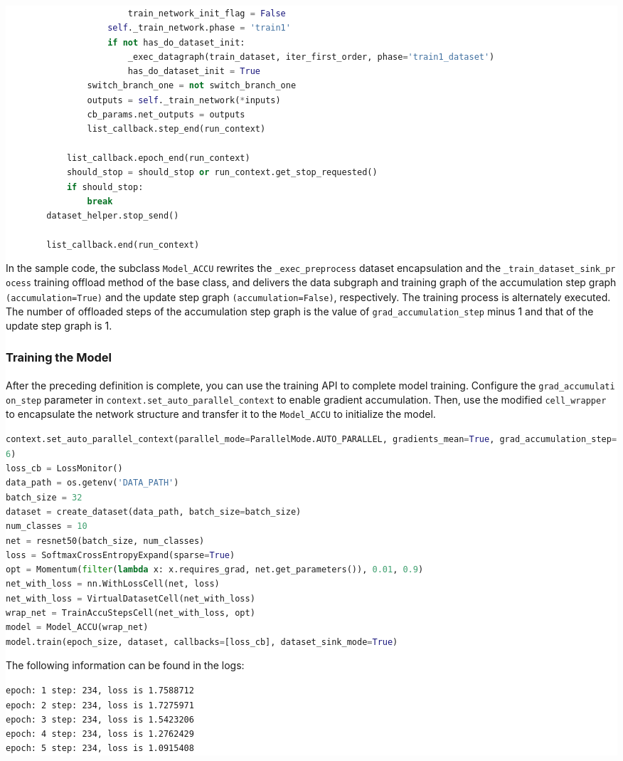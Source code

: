 ```python
                        train_network_init_flag = False
                    self._train_network.phase = 'train1'
                    if not has_do_dataset_init:
                        _exec_datagraph(train_dataset, iter_first_order, phase='train1_dataset')
                        has_do_dataset_init = True
                switch_branch_one = not switch_branch_one
                outputs = self._train_network(*inputs)
                cb_params.net_outputs = outputs
                list_callback.step_end(run_context)

            list_callback.epoch_end(run_context)
            should_stop = should_stop or run_context.get_stop_requested()
            if should_stop:
                break
        dataset_helper.stop_send()

        list_callback.end(run_context)
```

In the sample code, the subclass `Model_ACCU` rewrites the `_exec_preprocess` dataset encapsulation and the `_train_dataset_sink_process` training offload method of the base class, and delivers the data subgraph and training graph of the accumulation step graph `(accumulation=True)` and the update step graph `(accumulation=False)`, respectively. The training process is alternately executed. The number of offloaded steps of the accumulation step graph is the value of `grad_accumulation_step` minus 1 and that of the update step graph is 1.

### Training the Model

After the preceding definition is complete, you can use the training API to complete model training. Configure the `grad_accumulation_step` parameter in `context.set_auto_parallel_context` to enable gradient accumulation. Then, use the modified `cell_wrapper` to encapsulate the network structure and transfer it to the `Model_ACCU` to initialize the model.

```python
context.set_auto_parallel_context(parallel_mode=ParallelMode.AUTO_PARALLEL, gradients_mean=True, grad_accumulation_step=6)
loss_cb = LossMonitor()
data_path = os.getenv('DATA_PATH')
batch_size = 32
dataset = create_dataset(data_path, batch_size=batch_size)
num_classes = 10
net = resnet50(batch_size, num_classes)
loss = SoftmaxCrossEntropyExpand(sparse=True)
opt = Momentum(filter(lambda x: x.requires_grad, net.get_parameters()), 0.01, 0.9)
net_with_loss = nn.WithLossCell(net, loss)
net_with_loss = VirtualDatasetCell(net_with_loss)
wrap_net = TrainAccuStepsCell(net_with_loss, opt)
model = Model_ACCU(wrap_net)
model.train(epoch_size, dataset, callbacks=[loss_cb], dataset_sink_mode=True)
```

The following information can be found in the logs:

```text
epoch: 1 step: 234, loss is 1.7588712
epoch: 2 step: 234, loss is 1.7275971
epoch: 3 step: 234, loss is 1.5423206
epoch: 4 step: 234, loss is 1.2762429
epoch: 5 step: 234, loss is 1.0915408
```

